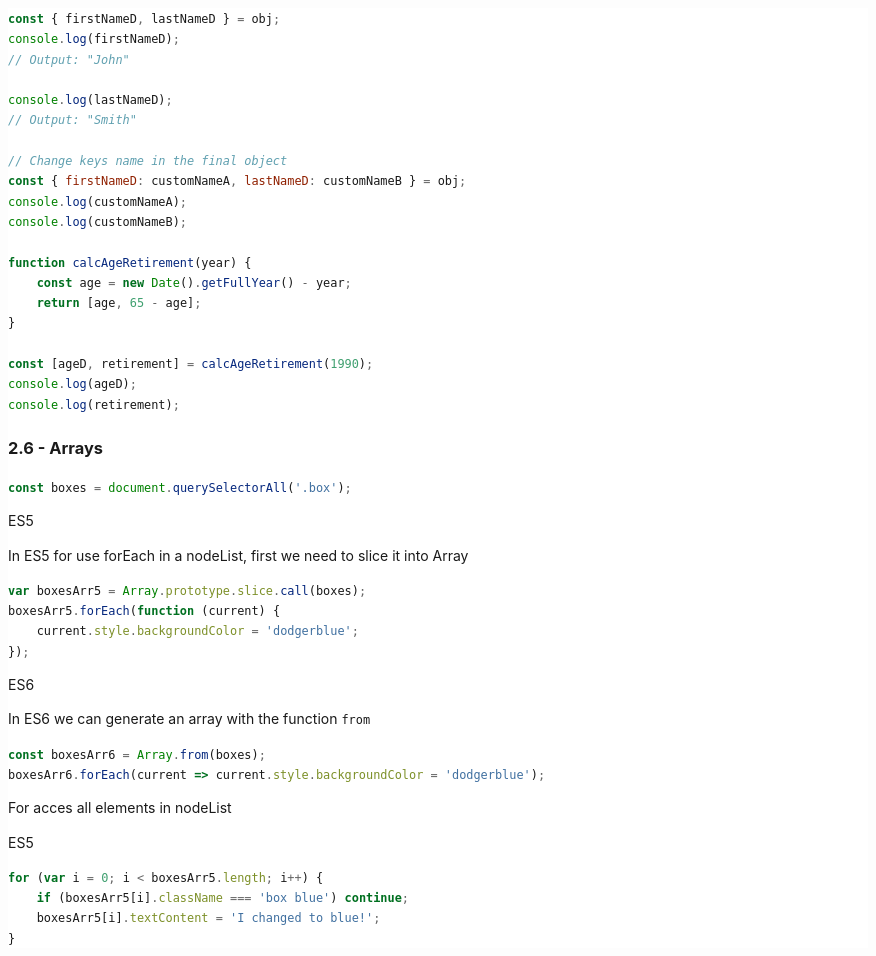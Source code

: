 ```javascript
const { firstNameD, lastNameD } = obj;
console.log(firstNameD);
// Output: "John"

console.log(lastNameD);
// Output: "Smith"

// Change keys name in the final object
const { firstNameD: customNameA, lastNameD: customNameB } = obj;
console.log(customNameA);
console.log(customNameB);

function calcAgeRetirement(year) {
    const age = new Date().getFullYear() - year;
    return [age, 65 - age];
}

const [ageD, retirement] = calcAgeRetirement(1990);
console.log(ageD);
console.log(retirement);
```

### 2.6 - Arrays

```javascript
const boxes = document.querySelectorAll('.box');
```

ES5

In ES5 for use forEach in a nodeList, first we need to slice it into Array

```javascript
var boxesArr5 = Array.prototype.slice.call(boxes);
boxesArr5.forEach(function (current) {
    current.style.backgroundColor = 'dodgerblue';
});
```

ES6

In ES6 we can generate an array with the function ```from```

```javascript
const boxesArr6 = Array.from(boxes);
boxesArr6.forEach(current => current.style.backgroundColor = 'dodgerblue');
```

For acces all elements in nodeList

ES5

```javascript
for (var i = 0; i < boxesArr5.length; i++) {
    if (boxesArr5[i].className === 'box blue') continue;
    boxesArr5[i].textContent = 'I changed to blue!';
}
```
